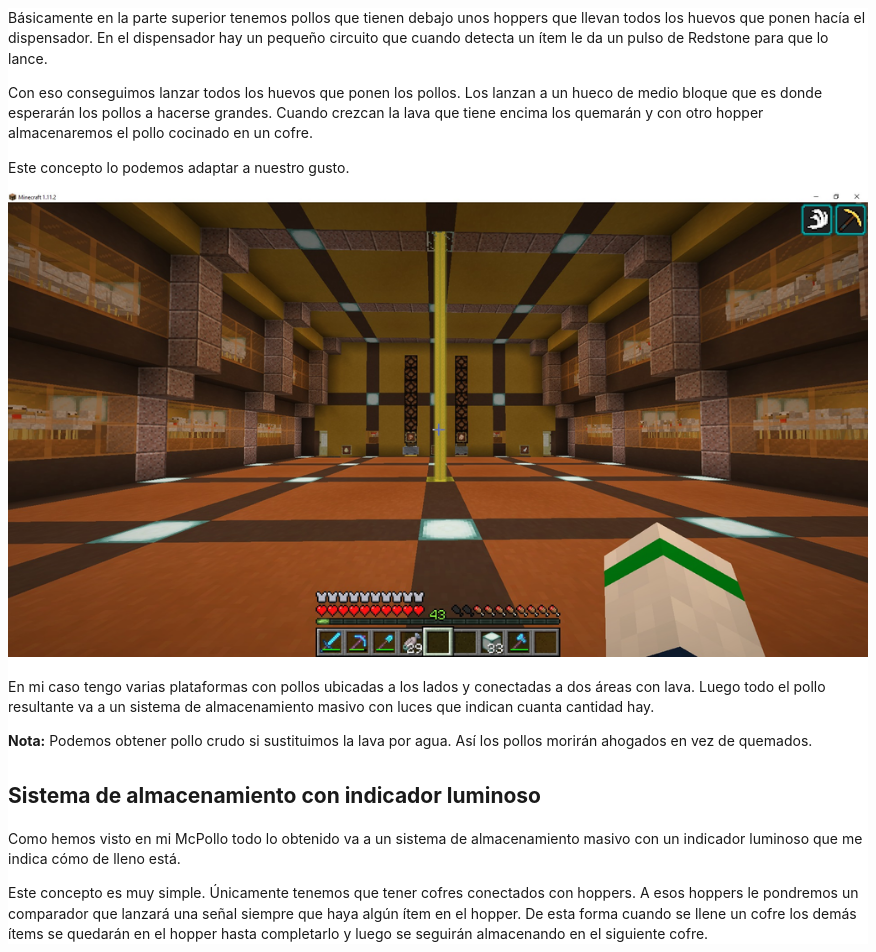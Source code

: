 Básicamente en la parte superior tenemos pollos que tienen debajo unos hoppers que llevan todos los huevos que ponen hacía el dispensador. En el dispensador hay un pequeño circuito que cuando detecta un ítem le da un pulso de Redstone para que lo lance.

Con eso conseguimos lanzar todos los huevos que ponen los pollos. Los lanzan a un hueco de medio bloque que es donde esperarán los pollos a hacerse grandes. Cuando crezcan la lava que tiene encima los quemarán y con otro hopper almacenaremos el pollo cocinado en un cofre.


Este concepto lo podemos adaptar a nuestro gusto.

![MacPollo en Minecraftia](/assets/images/posts/ingenieria-en-minecraft/mc_pollo_minecraftia.jpg)

En mi caso tengo varias plataformas con pollos ubicadas a los lados y conectadas a dos áreas con lava. Luego todo el pollo resultante va a un sistema de almacenamiento masivo con luces que indican cuanta cantidad hay.

**Nota:** Podemos obtener pollo crudo si sustituimos la lava por agua. Así los pollos morirán ahogados en vez de quemados.

## Sistema de almacenamiento con indicador luminoso

Como hemos visto en mi McPollo todo lo obtenido va a un sistema de almacenamiento masivo con un indicador luminoso que me indica cómo de lleno está.

Este concepto es muy simple. Únicamente tenemos que tener cofres conectados con hoppers. A esos hoppers le pondremos un comparador que lanzará una señal siempre que haya algún ítem en el hopper. De esta forma cuando se llene un cofre los demás ítems se quedarán en el hopper hasta completarlo y luego se seguirán almacenando en el siguiente cofre.
